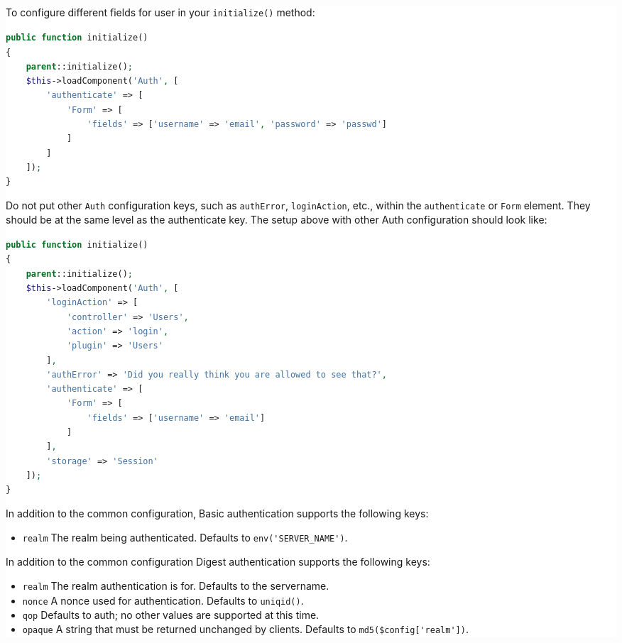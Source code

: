 To configure different fields for user in your `initialize()` method:

``` php
public function initialize()
{
    parent::initialize();
    $this->loadComponent('Auth', [
        'authenticate' => [
            'Form' => [
                'fields' => ['username' => 'email', 'password' => 'passwd']
            ]
        ]
    ]);
}
```

Do not put other `Auth` configuration keys, such as `authError`, `loginAction`, etc.,
within the `authenticate` or `Form` element. They should be at the same level as
the authenticate key. The setup above with other Auth configuration
should look like:

``` php
public function initialize()
{
    parent::initialize();
    $this->loadComponent('Auth', [
        'loginAction' => [
            'controller' => 'Users',
            'action' => 'login',
            'plugin' => 'Users'
        ],
        'authError' => 'Did you really think you are allowed to see that?',
        'authenticate' => [
            'Form' => [
                'fields' => ['username' => 'email']
            ]
        ],
        'storage' => 'Session'
    ]);
}
```

In addition to the common configuration, Basic authentication supports
the following keys:

- `realm` The realm being authenticated. Defaults to `env('SERVER_NAME')`.

In addition to the common configuration Digest authentication supports
the following keys:

- `realm` The realm authentication is for. Defaults to the servername.
- `nonce` A nonce used for authentication. Defaults to `uniqid()`.
- `qop` Defaults to auth; no other values are supported at this time.
- `opaque` A string that must be returned unchanged by clients. Defaults
  to `md5($config['realm'])`.
